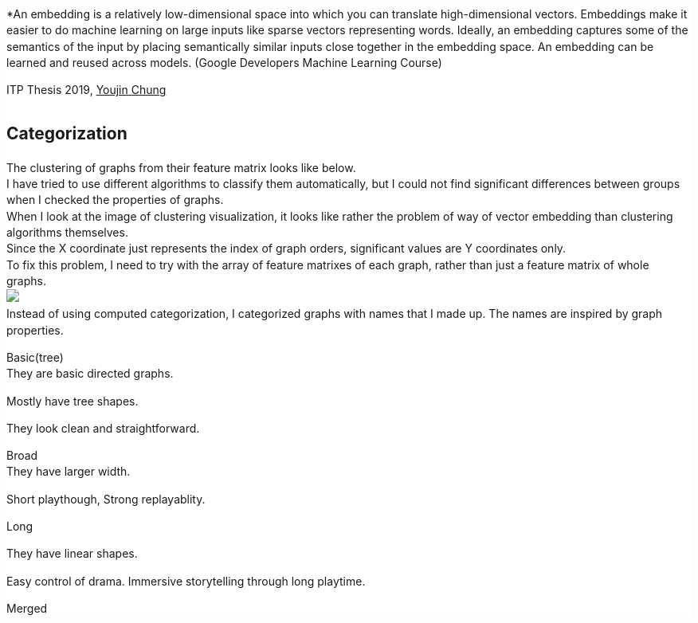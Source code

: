  
*An embedding is a relatively low-dimensional space into which you can translate high-dimensional vectors. Embeddings make it easier to do machine learning on large inputs like sparse vectors representing words. Ideally, an embedding captures some of the semantics of the input by placing semantically similar inputs close together in the embedding space. An embedding can be learned and reused across models. (Google Developers Machine Learning Course)   
  

ITP Thesis 2019, [Youjin Chung](http://youjin.io)

  
[](https://jeremydouglass.github.io/transverse-gallery/)  
  

## Categorization  

The clustering of graphs from their feature matrix looks like below.  
I have tried to use different algorithms to classify them automatically, but I
could not find significant differences between groups when I checked the
properties of graphs.  
When I look at the image of clustering visualization, it looks like rather the
problem of way of vector embedding than clustering algorithms themselves.  
Since the X coordinate just represents the index of graph orders, significant
values are Y coordinates only.  
To fix this problem, I need to try with the array of feature matrixes of each
graph, rather than just a feature matrix of whole graphs.  
![](../images/Thesis/clustering.png)  
Instead of using computed categorization, I categorized graphs with names that
I made up. The names are inspired by graph properties.  
  

  

Basic(tree)  
They are basic directed graphs.  
  
Mostly have tree shapes.  
  
They look clean and straightforward.  
  

  

Broad  
They have larger width.  
  
Short playthough, Strong replayablity.  
  
  

  

Long  
  
They have linear shapes.  
  
Easy control of drama. Immersive storytelling through long playtime.

  
  

Merged  
  